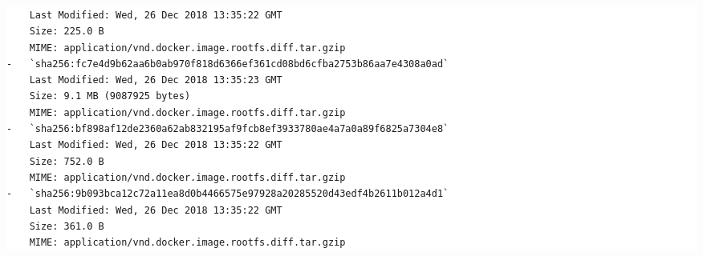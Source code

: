 		Last Modified: Wed, 26 Dec 2018 13:35:22 GMT  
		Size: 225.0 B  
		MIME: application/vnd.docker.image.rootfs.diff.tar.gzip
	-	`sha256:fc7e4d9b62aa6b0ab970f818d6366ef361cd08bd6cfba2753b86aa7e4308a0ad`  
		Last Modified: Wed, 26 Dec 2018 13:35:23 GMT  
		Size: 9.1 MB (9087925 bytes)  
		MIME: application/vnd.docker.image.rootfs.diff.tar.gzip
	-	`sha256:bf898af12de2360a62ab832195af9fcb8ef3933780ae4a7a0a89f6825a7304e8`  
		Last Modified: Wed, 26 Dec 2018 13:35:22 GMT  
		Size: 752.0 B  
		MIME: application/vnd.docker.image.rootfs.diff.tar.gzip
	-	`sha256:9b093bca12c72a11ea8d0b4466575e97928a20285520d43edf4b2611b012a4d1`  
		Last Modified: Wed, 26 Dec 2018 13:35:22 GMT  
		Size: 361.0 B  
		MIME: application/vnd.docker.image.rootfs.diff.tar.gzip
